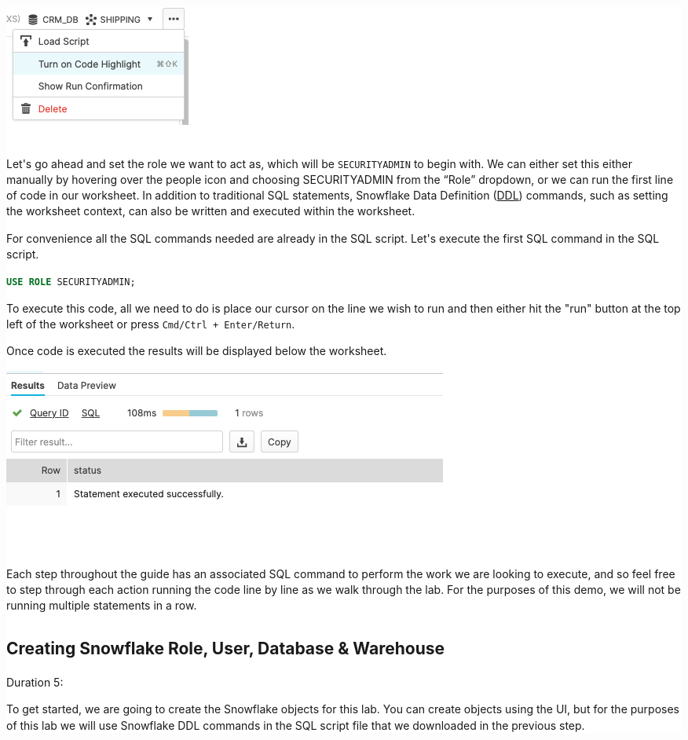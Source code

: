 ![](assets/p5.png)
<br/><br/>

Let's go ahead and set the role we want to act as, which will be `SECURITYADMIN` to begin with. We can either set this either manually by hovering over the people icon and choosing SECURITYADMIN from the “Role” dropdown, or we can run the first line of code in our worksheet. In addition to traditional SQL statements, Snowflake Data Definition ([DDL](https://docs.snowflake.com/en/sql-reference/sql-ddl-summary.html)) commands, such as setting the worksheet context, can also be written and executed within the worksheet. 

For convenience all the SQL commands needed are already in the SQL script. Let's execute the first SQL command in the SQL script.

```sql
USE ROLE SECURITYADMIN;
```

To execute this code, all we need to do is place our cursor on the line we wish to run and then either hit the "run" button at the top left of the worksheet or press `Cmd/Ctrl + Enter/Return`. 

Once code is executed the results will be displayed below the worksheet.

![](assets/p6.png)
<br/>

Each step throughout the guide has an associated SQL command to perform the work we are looking to execute, and so feel free to step through each action running the code line by line as we walk through the lab. For the purposes of this demo, we will not be running multiple statements in a row.


## Creating Snowflake Role, User, Database & Warehouse
Duration 5:

To get started, we are going to create the Snowflake objects for this lab. You can create objects using the UI, but for the purposes of this lab we will use Snowflake DDL commands in the SQL script file that we downloaded in the previous step. 
